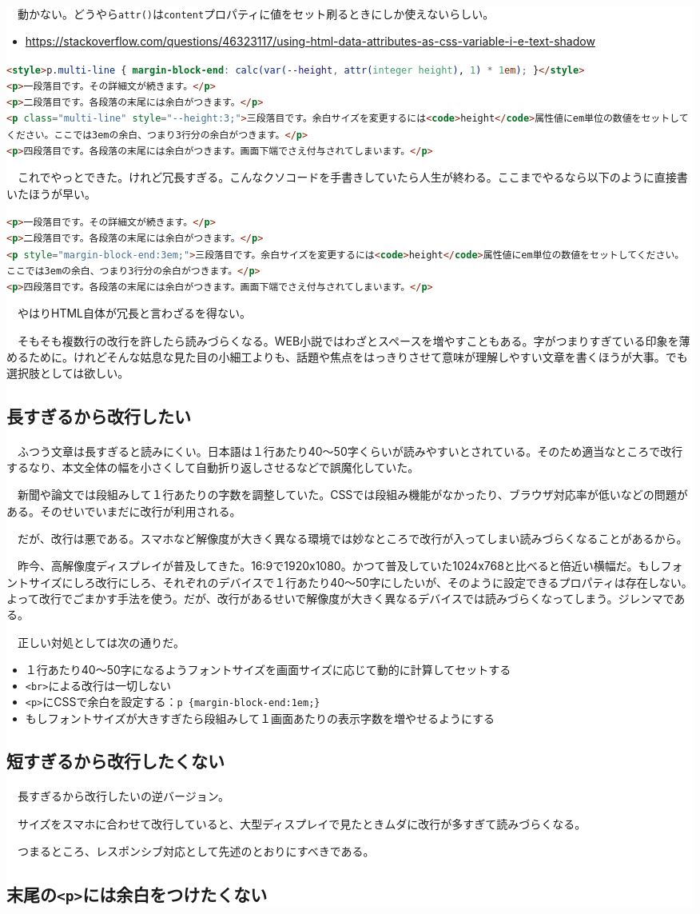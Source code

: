 　動かない。どうやら`attr()`は`content`プロパティに値をセット刷るときにしか使えないらしい。

* https://stackoverflow.com/questions/46323117/using-html-data-attributes-as-css-variable-i-e-text-shadow

```html
<style>p.multi-line { margin-block-end: calc(var(--height, attr(integer height), 1) * 1em); }</style>
<p>一段落目です。その詳細文が続きます。</p>
<p>二段落目です。各段落の末尾には余白がつきます。</p>
<p class="multi-line" style="--height:3;">三段落目です。余白サイズを変更するには<code>height</code>属性値にem単位の数値をセットしてください。ここでは3emの余白、つまり3行分の余白がつきます。</p>
<p>四段落目です。各段落の末尾には余白がつきます。画面下端でさえ付与されてしまいます。</p>
```

　これでやっとできた。けれど冗長すぎる。こんなクソコードを手書きしていたら人生が終わる。ここまでやるなら以下のように直接書いたほうが早い。

```html
<p>一段落目です。その詳細文が続きます。</p>
<p>二段落目です。各段落の末尾には余白がつきます。</p>
<p style="margin-block-end:3em;">三段落目です。余白サイズを変更するには<code>height</code>属性値にem単位の数値をセットしてください。ここでは3emの余白、つまり3行分の余白がつきます。</p>
<p>四段落目です。各段落の末尾には余白がつきます。画面下端でさえ付与されてしまいます。</p>
```

　やはりHTML自体が冗長と言わざるを得ない。

　そもそも複数行の改行を許したら読みづらくなる。WEB小説ではわざとスペースを増やすこともある。字がつまりすぎている印象を薄めるために。けれどそんな姑息な見た目の小細工よりも、話題や焦点をはっきりさせて意味が理解しやすい文章を書くほうが大事。でも選択肢としては欲しい。

## 長すぎるから改行したい

　ふつう文章は長すぎると読みにくい。日本語は１行あたり40〜50字くらいが読みやすいとされている。そのため適当なところで改行するなり、本文全体の幅を小さくして自動折り返しさせるなどで誤魔化していた。

　新聞や論文では段組みして１行あたりの字数を調整していた。CSSでは段組み機能がなかったり、ブラウザ対応率が低いなどの問題がある。そのせいでいまだに改行が利用される。

　だが、改行は悪である。スマホなど解像度が大きく異なる環境では妙なところで改行が入ってしまい読みづらくなることがあるから。

　昨今、高解像度ディスプレイが普及してきた。16:9で1920x1080。かつて普及していた1024x768と比べると倍近い横幅だ。もしフォントサイズにしろ改行にしろ、それぞれのデバイスで１行あたり40〜50字にしたいが、そのように設定できるプロパティは存在しない。よって改行でごまかす手法を使う。だが、改行があるせいで解像度が大きく異なるデバイスでは読みづらくなってしまう。ジレンマである。

　正しい対処としては次の通りだ。

* １行あたり40〜50字になるようフォントサイズを画面サイズに応じて動的に計算してセットする
* `<br>`による改行は一切しない
* `<p>`にCSSで余白を設定する：`p {margin-block-end:1em;}`
* もしフォントサイズが大きすぎたら段組みして１画面あたりの表示字数を増やせるようにする

## 短すぎるから改行したくない

　長すぎるから改行したいの逆バージョン。

　サイズをスマホに合わせて改行していると、大型ディスプレイで見たときムダに改行が多すぎて読みづらくなる。

　つまるところ、レスポンシブ対応として先述のとおりにすべきである。

## 末尾の`<p>`には余白をつけたくない
